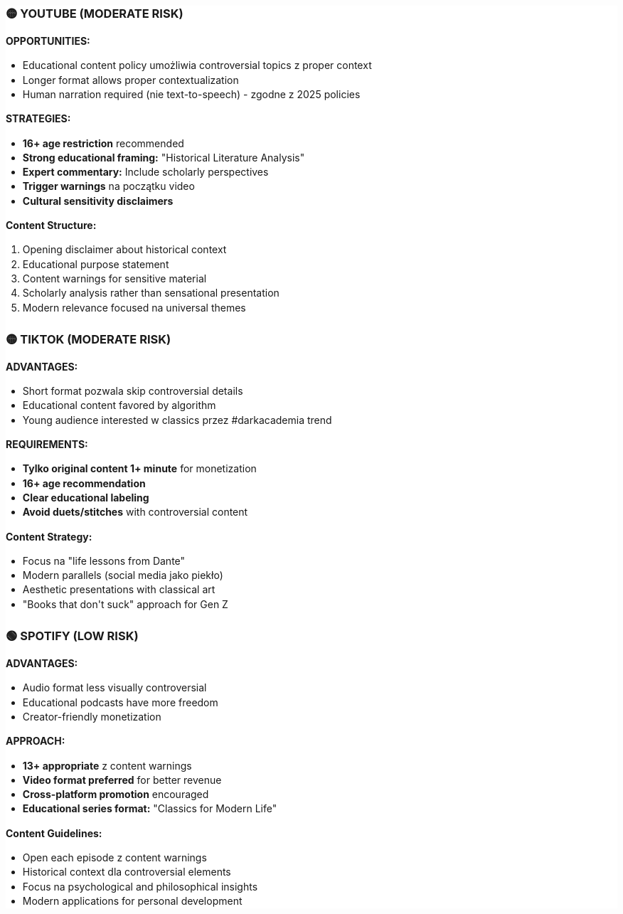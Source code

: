 ### 🟡 YOUTUBE (MODERATE RISK) 

**OPPORTUNITIES:**
- Educational content policy umożliwia controversial topics z proper context
- Longer format allows proper contextualization
- Human narration required (nie text-to-speech) - zgodne z 2025 policies

**STRATEGIES:**
- **16+ age restriction** recommended
- **Strong educational framing:** "Historical Literature Analysis"
- **Expert commentary:** Include scholarly perspectives
- **Trigger warnings** na początku video
- **Cultural sensitivity disclaimers**

**Content Structure:**
1. Opening disclaimer about historical context
2. Educational purpose statement
3. Content warnings for sensitive material  
4. Scholarly analysis rather than sensational presentation
5. Modern relevance focused na universal themes

### 🟡 TIKTOK (MODERATE RISK)

**ADVANTAGES:**
- Short format pozwala skip controversial details
- Educational content favored by algorithm  
- Young audience interested w classics przez #darkacademia trend

**REQUIREMENTS:**
- **Tylko original content 1+ minute** for monetization
- **16+ age recommendation**
- **Clear educational labeling**
- **Avoid duets/stitches** with controversial content

**Content Strategy:**
- Focus na "life lessons from Dante"
- Modern parallels (social media jako piekło)
- Aesthetic presentations with classical art
- "Books that don't suck" approach for Gen Z

### 🟢 SPOTIFY (LOW RISK)

**ADVANTAGES:**
- Audio format less visually controversial
- Educational podcasts have more freedom
- Creator-friendly monetization

**APPROACH:**
- **13+ appropriate** z content warnings
- **Video format preferred** for better revenue
- **Cross-platform promotion** encouraged
- **Educational series format:** "Classics for Modern Life"

**Content Guidelines:**
- Open each episode z content warnings
- Historical context dla controversial elements
- Focus na psychological and philosophical insights
- Modern applications for personal development
